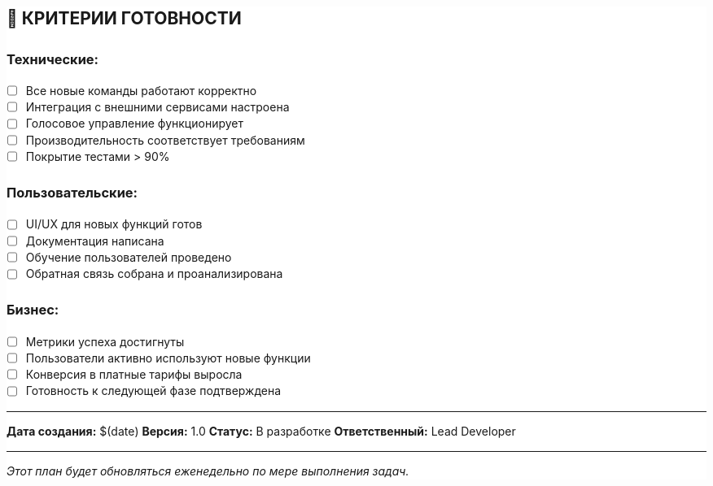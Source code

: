 
## 🎯 **КРИТЕРИИ ГОТОВНОСТИ**

### **Технические:**
- [ ] Все новые команды работают корректно
- [ ] Интеграция с внешними сервисами настроена
- [ ] Голосовое управление функционирует
- [ ] Производительность соответствует требованиям
- [ ] Покрытие тестами > 90%

### **Пользовательские:**
- [ ] UI/UX для новых функций готов
- [ ] Документация написана
- [ ] Обучение пользователей проведено
- [ ] Обратная связь собрана и проанализирована

### **Бизнес:**
- [ ] Метрики успеха достигнуты
- [ ] Пользователи активно используют новые функции
- [ ] Конверсия в платные тарифы выросла
- [ ] Готовность к следующей фазе подтверждена

---

**Дата создания:** $(date)
**Версия:** 1.0
**Статус:** В разработке
**Ответственный:** Lead Developer

---

*Этот план будет обновляться еженедельно по мере выполнения задач.*
